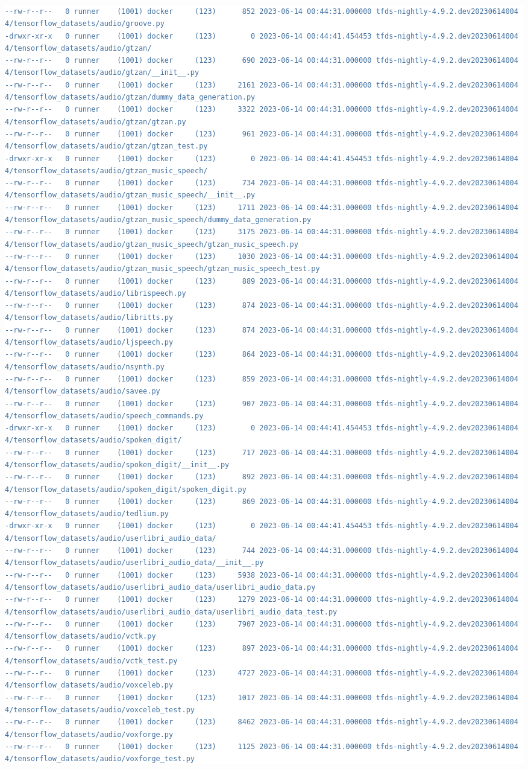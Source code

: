 ```diff
--rw-r--r--   0 runner    (1001) docker     (123)      852 2023-06-14 00:44:31.000000 tfds-nightly-4.9.2.dev202306140044/tensorflow_datasets/audio/groove.py
-drwxr-xr-x   0 runner    (1001) docker     (123)        0 2023-06-14 00:44:41.454453 tfds-nightly-4.9.2.dev202306140044/tensorflow_datasets/audio/gtzan/
--rw-r--r--   0 runner    (1001) docker     (123)      690 2023-06-14 00:44:31.000000 tfds-nightly-4.9.2.dev202306140044/tensorflow_datasets/audio/gtzan/__init__.py
--rw-r--r--   0 runner    (1001) docker     (123)     2161 2023-06-14 00:44:31.000000 tfds-nightly-4.9.2.dev202306140044/tensorflow_datasets/audio/gtzan/dummy_data_generation.py
--rw-r--r--   0 runner    (1001) docker     (123)     3322 2023-06-14 00:44:31.000000 tfds-nightly-4.9.2.dev202306140044/tensorflow_datasets/audio/gtzan/gtzan.py
--rw-r--r--   0 runner    (1001) docker     (123)      961 2023-06-14 00:44:31.000000 tfds-nightly-4.9.2.dev202306140044/tensorflow_datasets/audio/gtzan/gtzan_test.py
-drwxr-xr-x   0 runner    (1001) docker     (123)        0 2023-06-14 00:44:41.454453 tfds-nightly-4.9.2.dev202306140044/tensorflow_datasets/audio/gtzan_music_speech/
--rw-r--r--   0 runner    (1001) docker     (123)      734 2023-06-14 00:44:31.000000 tfds-nightly-4.9.2.dev202306140044/tensorflow_datasets/audio/gtzan_music_speech/__init__.py
--rw-r--r--   0 runner    (1001) docker     (123)     1711 2023-06-14 00:44:31.000000 tfds-nightly-4.9.2.dev202306140044/tensorflow_datasets/audio/gtzan_music_speech/dummy_data_generation.py
--rw-r--r--   0 runner    (1001) docker     (123)     3175 2023-06-14 00:44:31.000000 tfds-nightly-4.9.2.dev202306140044/tensorflow_datasets/audio/gtzan_music_speech/gtzan_music_speech.py
--rw-r--r--   0 runner    (1001) docker     (123)     1030 2023-06-14 00:44:31.000000 tfds-nightly-4.9.2.dev202306140044/tensorflow_datasets/audio/gtzan_music_speech/gtzan_music_speech_test.py
--rw-r--r--   0 runner    (1001) docker     (123)      889 2023-06-14 00:44:31.000000 tfds-nightly-4.9.2.dev202306140044/tensorflow_datasets/audio/librispeech.py
--rw-r--r--   0 runner    (1001) docker     (123)      874 2023-06-14 00:44:31.000000 tfds-nightly-4.9.2.dev202306140044/tensorflow_datasets/audio/libritts.py
--rw-r--r--   0 runner    (1001) docker     (123)      874 2023-06-14 00:44:31.000000 tfds-nightly-4.9.2.dev202306140044/tensorflow_datasets/audio/ljspeech.py
--rw-r--r--   0 runner    (1001) docker     (123)      864 2023-06-14 00:44:31.000000 tfds-nightly-4.9.2.dev202306140044/tensorflow_datasets/audio/nsynth.py
--rw-r--r--   0 runner    (1001) docker     (123)      859 2023-06-14 00:44:31.000000 tfds-nightly-4.9.2.dev202306140044/tensorflow_datasets/audio/savee.py
--rw-r--r--   0 runner    (1001) docker     (123)      907 2023-06-14 00:44:31.000000 tfds-nightly-4.9.2.dev202306140044/tensorflow_datasets/audio/speech_commands.py
-drwxr-xr-x   0 runner    (1001) docker     (123)        0 2023-06-14 00:44:41.454453 tfds-nightly-4.9.2.dev202306140044/tensorflow_datasets/audio/spoken_digit/
--rw-r--r--   0 runner    (1001) docker     (123)      717 2023-06-14 00:44:31.000000 tfds-nightly-4.9.2.dev202306140044/tensorflow_datasets/audio/spoken_digit/__init__.py
--rw-r--r--   0 runner    (1001) docker     (123)      892 2023-06-14 00:44:31.000000 tfds-nightly-4.9.2.dev202306140044/tensorflow_datasets/audio/spoken_digit/spoken_digit.py
--rw-r--r--   0 runner    (1001) docker     (123)      869 2023-06-14 00:44:31.000000 tfds-nightly-4.9.2.dev202306140044/tensorflow_datasets/audio/tedlium.py
-drwxr-xr-x   0 runner    (1001) docker     (123)        0 2023-06-14 00:44:41.454453 tfds-nightly-4.9.2.dev202306140044/tensorflow_datasets/audio/userlibri_audio_data/
--rw-r--r--   0 runner    (1001) docker     (123)      744 2023-06-14 00:44:31.000000 tfds-nightly-4.9.2.dev202306140044/tensorflow_datasets/audio/userlibri_audio_data/__init__.py
--rw-r--r--   0 runner    (1001) docker     (123)     5938 2023-06-14 00:44:31.000000 tfds-nightly-4.9.2.dev202306140044/tensorflow_datasets/audio/userlibri_audio_data/userlibri_audio_data.py
--rw-r--r--   0 runner    (1001) docker     (123)     1279 2023-06-14 00:44:31.000000 tfds-nightly-4.9.2.dev202306140044/tensorflow_datasets/audio/userlibri_audio_data/userlibri_audio_data_test.py
--rw-r--r--   0 runner    (1001) docker     (123)     7907 2023-06-14 00:44:31.000000 tfds-nightly-4.9.2.dev202306140044/tensorflow_datasets/audio/vctk.py
--rw-r--r--   0 runner    (1001) docker     (123)      897 2023-06-14 00:44:31.000000 tfds-nightly-4.9.2.dev202306140044/tensorflow_datasets/audio/vctk_test.py
--rw-r--r--   0 runner    (1001) docker     (123)     4727 2023-06-14 00:44:31.000000 tfds-nightly-4.9.2.dev202306140044/tensorflow_datasets/audio/voxceleb.py
--rw-r--r--   0 runner    (1001) docker     (123)     1017 2023-06-14 00:44:31.000000 tfds-nightly-4.9.2.dev202306140044/tensorflow_datasets/audio/voxceleb_test.py
--rw-r--r--   0 runner    (1001) docker     (123)     8462 2023-06-14 00:44:31.000000 tfds-nightly-4.9.2.dev202306140044/tensorflow_datasets/audio/voxforge.py
--rw-r--r--   0 runner    (1001) docker     (123)     1125 2023-06-14 00:44:31.000000 tfds-nightly-4.9.2.dev202306140044/tensorflow_datasets/audio/voxforge_test.py
```